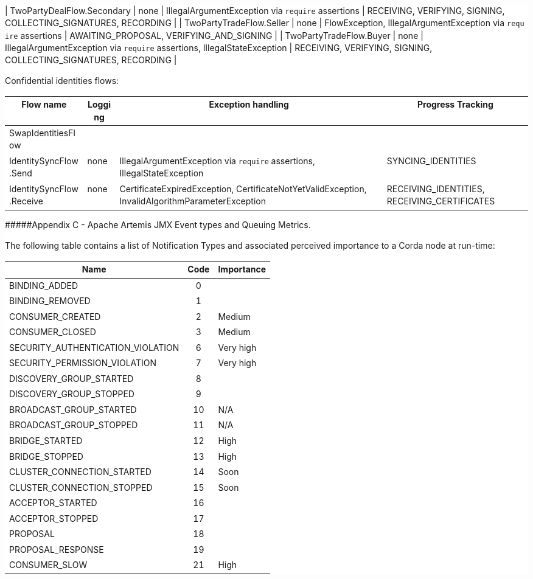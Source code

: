 | TwoPartyDealFlow.Secondary | none    | IllegalArgumentException via `require` assertions | RECEIVING, VERIFYING, SIGNING, COLLECTING_SIGNATURES, RECORDING |
| TwoPartyTradeFlow.Seller   | none    | FlowException, IllegalArgumentException via `require` assertions | AWAITING_PROPOSAL, VERIFYING_AND_SIGNING |
| TwoPartyTradeFlow.Buyer    | none    | IllegalArgumentException via `require` assertions, IllegalStateException | RECEIVING, VERIFYING, SIGNING, COLLECTING_SIGNATURES, RECORDING |

Confidential identities flows:

| Flow name                | Logging | Exception handling                       | Progress Tracking                        |
| ------------------------ | ------- | ---------------------------------------- | ---------------------------------------- |
| SwapIdentitiesFlow       |         |                                          |                                          |
| IdentitySyncFlow.Send    | none    | IllegalArgumentException via `require` assertions, IllegalStateException | SYNCING_IDENTITIES                       |
| IdentitySyncFlow.Receive | none    | CertificateExpiredException, CertificateNotYetValidException, InvalidAlgorithmParameterException | RECEIVING_IDENTITIES, RECEIVING_CERTIFICATES |

#####Appendix C - Apache Artemis JMX Event types and Queuing Metrics.

The following table contains a list of Notification Types and associated perceived importance to a Corda node at run-time:

| Name                              | Code | Importance |
| --------------------------------- | :--: | ---------- |
| BINDING_ADDED                     |  0   |            |
| BINDING_REMOVED                   |  1   |            |
| CONSUMER_CREATED                  |  2   | Medium     |
| CONSUMER_CLOSED                   |  3   | Medium     |
| SECURITY_AUTHENTICATION_VIOLATION |  6   | Very high  |
| SECURITY_PERMISSION_VIOLATION     |  7   | Very high  |
| DISCOVERY_GROUP_STARTED           |  8   |            |
| DISCOVERY_GROUP_STOPPED           |  9   |            |
| BROADCAST_GROUP_STARTED           |  10  | N/A        |
| BROADCAST_GROUP_STOPPED           |  11  | N/A        |
| BRIDGE_STARTED                    |  12  | High       |
| BRIDGE_STOPPED                    |  13  | High       |
| CLUSTER_CONNECTION_STARTED        |  14  | Soon       |
| CLUSTER_CONNECTION_STOPPED        |  15  | Soon       |
| ACCEPTOR_STARTED                  |  16  |            |
| ACCEPTOR_STOPPED                  |  17  |            |
| PROPOSAL                          |  18  |            |
| PROPOSAL_RESPONSE                 |  19  |            |
| CONSUMER_SLOW                     |  21  | High       |
